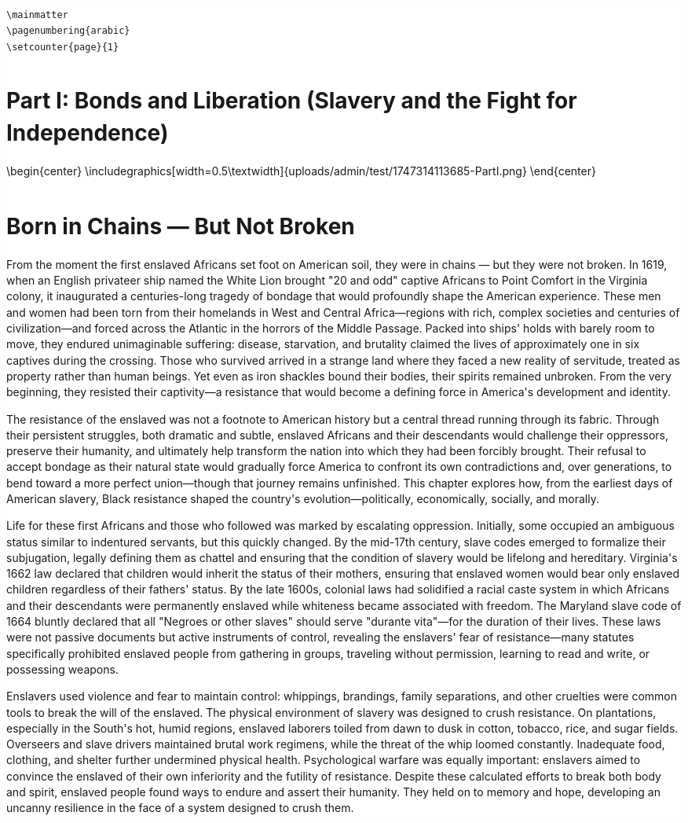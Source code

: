 ```{=latex}
\mainmatter
\pagenumbering{arabic}
\setcounter{page}{1}
```

# Part I: Bonds and Liberation (Slavery and the Fight for Independence)

\begin{center}
\includegraphics[width=0.5\textwidth]{uploads/admin/test/1747314113685-PartI.png}
\end{center}

# Born in Chains — But Not Broken

From the moment the first enslaved Africans set foot on American soil, they were in chains — but they were not broken. In 1619, when an English privateer ship named the White Lion brought "20 and odd" captive Africans to Point Comfort in the Virginia colony, it inaugurated a centuries-long tragedy of bondage that would profoundly shape the American experience. These men and women had been torn from their homelands in West and Central Africa—regions with rich, complex societies and centuries of civilization—and forced across the Atlantic in the horrors of the Middle Passage. Packed into ships' holds with barely room to move, they endured unimaginable suffering: disease, starvation, and brutality claimed the lives of approximately one in six captives during the crossing. Those who survived arrived in a strange land where they faced a new reality of servitude, treated as property rather than human beings. Yet even as iron shackles bound their bodies, their spirits remained unbroken. From the very beginning, they resisted their captivity—a resistance that would become a defining force in America's development and identity.

The resistance of the enslaved was not a footnote to American history but a central thread running through its fabric. Through their persistent struggles, both dramatic and subtle, enslaved Africans and their descendants would challenge their oppressors, preserve their humanity, and ultimately help transform the nation into which they had been forcibly brought. Their refusal to accept bondage as their natural state would gradually force America to confront its own contradictions and, over generations, to bend toward a more perfect union—though that journey remains unfinished. This chapter explores how, from the earliest days of American slavery, Black resistance shaped the country's evolution—politically, economically, socially, and morally.

Life for these first Africans and those who followed was marked by escalating oppression. Initially, some occupied an ambiguous status similar to indentured servants, but this quickly changed. By the mid-17th century, slave codes emerged to formalize their subjugation, legally defining them as chattel and ensuring that the condition of slavery would be lifelong and hereditary. Virginia's 1662 law declared that children would inherit the status of their mothers, ensuring that enslaved women would bear only enslaved children regardless of their fathers' status. By the late 1600s, colonial laws had solidified a racial caste system in which Africans and their descendants were permanently enslaved while whiteness became associated with freedom. The Maryland slave code of 1664 bluntly declared that all "Negroes or other slaves" should serve "durante vita"—for the duration of their lives. These laws were not passive documents but active instruments of control, revealing the enslavers' fear of resistance—many statutes specifically prohibited enslaved people from gathering in groups, traveling without permission, learning to read and write, or possessing weapons.

Enslavers used violence and fear to maintain control: whippings, brandings, family separations, and other cruelties were common tools to break the will of the enslaved. The physical environment of slavery was designed to crush resistance. On plantations, especially in the South's hot, humid regions, enslaved laborers toiled from dawn to dusk in cotton, tobacco, rice, and sugar fields. Overseers and slave drivers maintained brutal work regimens, while the threat of the whip loomed constantly. Inadequate food, clothing, and shelter further undermined physical health. Psychological warfare was equally important: enslavers aimed to convince the enslaved of their own inferiority and the futility of resistance. Despite these calculated efforts to break both body and spirit, enslaved people found ways to endure and assert their humanity. They held on to memory and hope, developing an uncanny resilience in the face of a system designed to crush them.
